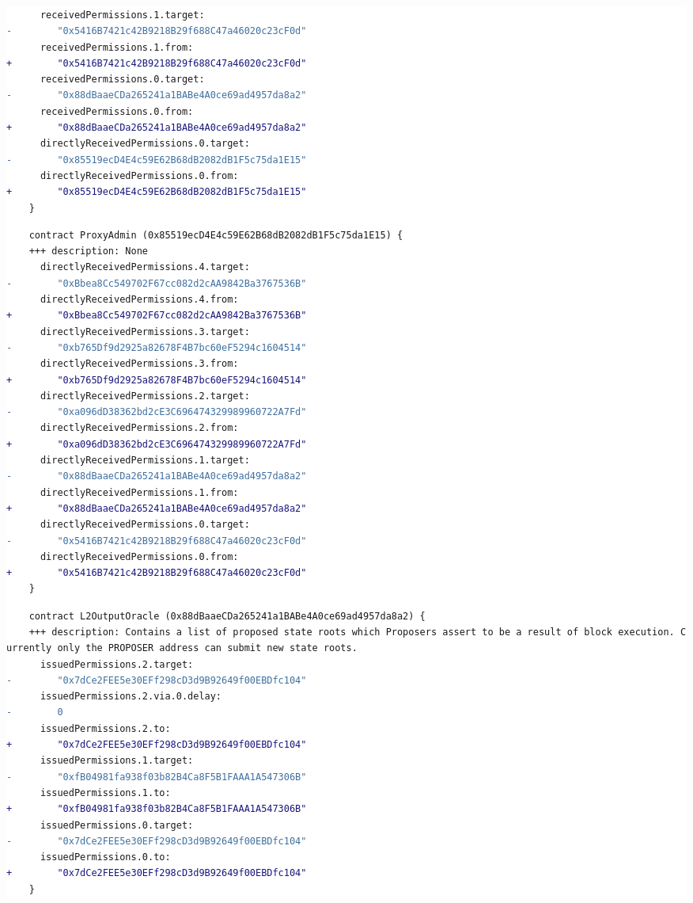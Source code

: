 ```diff
      receivedPermissions.1.target:
-        "0x5416B7421c42B9218B29f688C47a46020c23cF0d"
      receivedPermissions.1.from:
+        "0x5416B7421c42B9218B29f688C47a46020c23cF0d"
      receivedPermissions.0.target:
-        "0x88dBaaeCDa265241a1BABe4A0ce69ad4957da8a2"
      receivedPermissions.0.from:
+        "0x88dBaaeCDa265241a1BABe4A0ce69ad4957da8a2"
      directlyReceivedPermissions.0.target:
-        "0x85519ecD4E4c59E62B68dB2082dB1F5c75da1E15"
      directlyReceivedPermissions.0.from:
+        "0x85519ecD4E4c59E62B68dB2082dB1F5c75da1E15"
    }
```

```diff
    contract ProxyAdmin (0x85519ecD4E4c59E62B68dB2082dB1F5c75da1E15) {
    +++ description: None
      directlyReceivedPermissions.4.target:
-        "0xBbea8Cc549702F67cc082d2cAA9842Ba3767536B"
      directlyReceivedPermissions.4.from:
+        "0xBbea8Cc549702F67cc082d2cAA9842Ba3767536B"
      directlyReceivedPermissions.3.target:
-        "0xb765Df9d2925a82678F4B7bc60eF5294c1604514"
      directlyReceivedPermissions.3.from:
+        "0xb765Df9d2925a82678F4B7bc60eF5294c1604514"
      directlyReceivedPermissions.2.target:
-        "0xa096dD38362bd2cE3C696474329989960722A7Fd"
      directlyReceivedPermissions.2.from:
+        "0xa096dD38362bd2cE3C696474329989960722A7Fd"
      directlyReceivedPermissions.1.target:
-        "0x88dBaaeCDa265241a1BABe4A0ce69ad4957da8a2"
      directlyReceivedPermissions.1.from:
+        "0x88dBaaeCDa265241a1BABe4A0ce69ad4957da8a2"
      directlyReceivedPermissions.0.target:
-        "0x5416B7421c42B9218B29f688C47a46020c23cF0d"
      directlyReceivedPermissions.0.from:
+        "0x5416B7421c42B9218B29f688C47a46020c23cF0d"
    }
```

```diff
    contract L2OutputOracle (0x88dBaaeCDa265241a1BABe4A0ce69ad4957da8a2) {
    +++ description: Contains a list of proposed state roots which Proposers assert to be a result of block execution. Currently only the PROPOSER address can submit new state roots.
      issuedPermissions.2.target:
-        "0x7dCe2FEE5e30EFf298cD3d9B92649f00EBDfc104"
      issuedPermissions.2.via.0.delay:
-        0
      issuedPermissions.2.to:
+        "0x7dCe2FEE5e30EFf298cD3d9B92649f00EBDfc104"
      issuedPermissions.1.target:
-        "0xfB04981fa938f03b82B4Ca8F5B1FAAA1A547306B"
      issuedPermissions.1.to:
+        "0xfB04981fa938f03b82B4Ca8F5B1FAAA1A547306B"
      issuedPermissions.0.target:
-        "0x7dCe2FEE5e30EFf298cD3d9B92649f00EBDfc104"
      issuedPermissions.0.to:
+        "0x7dCe2FEE5e30EFf298cD3d9B92649f00EBDfc104"
    }
```
